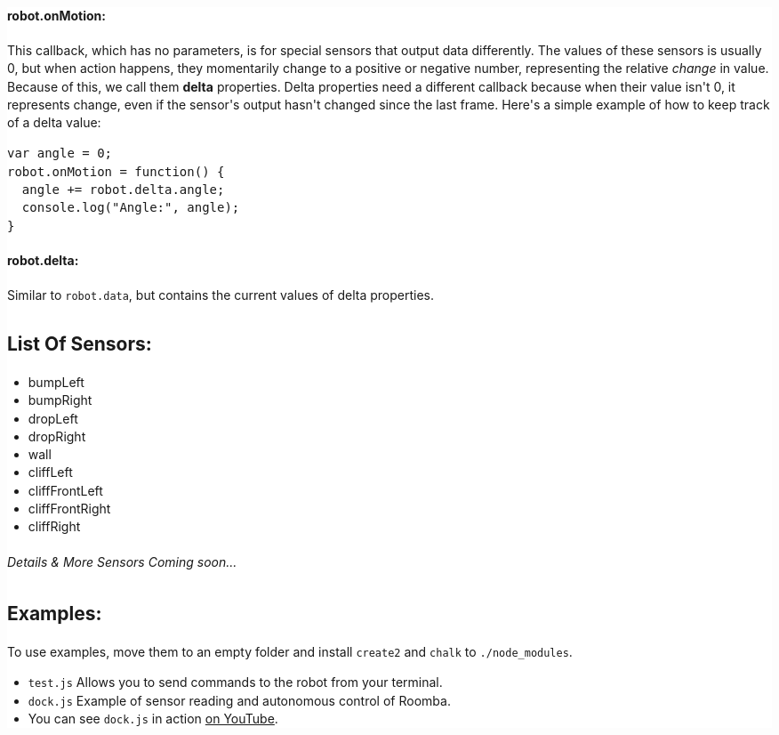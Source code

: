 #### robot.onMotion:

This callback, which has no parameters, is for special sensors that output data differently. The values of these sensors is usually 0, but when action happens, they momentarily change to a positive or negative number, representing the relative *change* in value. Because of this, we call them **delta** properties. Delta properties need a different callback because when their value isn't 0, it represents change, even if the sensor's output hasn't changed since the last frame. Here's a simple example of how to keep track of a delta value:

<pre>
var angle = 0;
robot.onMotion = function() {
  angle += robot.delta.angle;
  console.log("Angle:", angle);
}
</pre>

#### robot.delta:

Similar to `robot.data`, but contains the current values of delta properties.

## List Of Sensors:

- bumpLeft
- bumpRight
- dropLeft
- dropRight
- wall
- cliffLeft
- cliffFrontLeft
- cliffFrontRight
- cliffRight

###### Details & More Sensors Coming soon...

## Examples:
To use examples, move them to an empty folder and install `create2` and `chalk` to `./node_modules`.
- `test.js` Allows you to send commands to the robot from your terminal.
- `dock.js` Example of sensor reading and autonomous control of Roomba.
- You can see `dock.js` in action [on YouTube](http://youtu.be/lE6Q39KX6Ag).